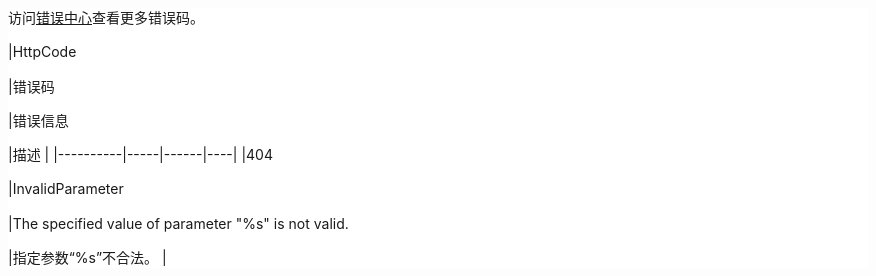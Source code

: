 访问[错误中心](https://error-center.alibabacloud.com/status/product/Ess)查看更多错误码。

|HttpCode

|错误码

|错误信息

|描述 |
|----------|-----|------|----|
|404

|InvalidParameter

|The specified value of parameter "%s" is not valid.

|指定参数“%s”不合法。 |

